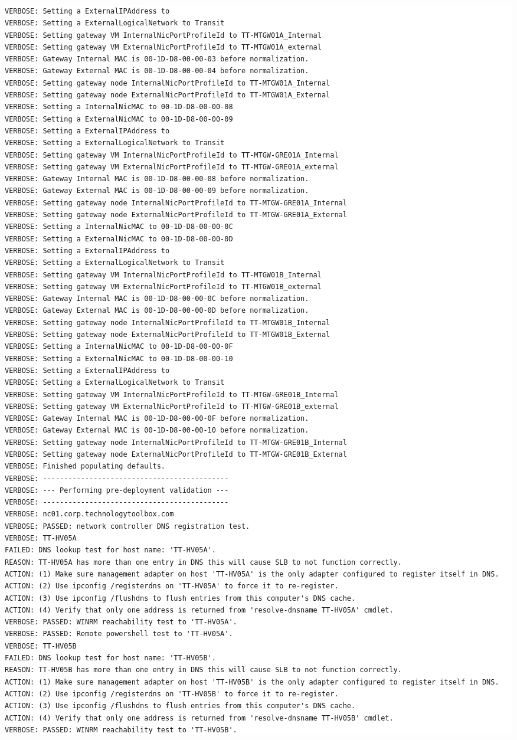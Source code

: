 ```Text
VERBOSE: Setting a ExternalIPAddress to
VERBOSE: Setting a ExternalLogicalNetwork to Transit
VERBOSE: Setting gateway VM InternalNicPortProfileId to TT-MTGW01A_Internal
VERBOSE: Setting gateway VM ExternalNicPortProfileId to TT-MTGW01A_external
VERBOSE: Gateway Internal MAC is 00-1D-D8-00-00-03 before normalization.
VERBOSE: Gateway External MAC is 00-1D-D8-00-00-04 before normalization.
VERBOSE: Setting gateway node InternalNicPortProfileId to TT-MTGW01A_Internal
VERBOSE: Setting gateway node ExternalNicPortProfileId to TT-MTGW01A_External
VERBOSE: Setting a InternalNicMAC to 00-1D-D8-00-00-08
VERBOSE: Setting a ExternalNicMAC to 00-1D-D8-00-00-09
VERBOSE: Setting a ExternalIPAddress to
VERBOSE: Setting a ExternalLogicalNetwork to Transit
VERBOSE: Setting gateway VM InternalNicPortProfileId to TT-MTGW-GRE01A_Internal
VERBOSE: Setting gateway VM ExternalNicPortProfileId to TT-MTGW-GRE01A_external
VERBOSE: Gateway Internal MAC is 00-1D-D8-00-00-08 before normalization.
VERBOSE: Gateway External MAC is 00-1D-D8-00-00-09 before normalization.
VERBOSE: Setting gateway node InternalNicPortProfileId to TT-MTGW-GRE01A_Internal
VERBOSE: Setting gateway node ExternalNicPortProfileId to TT-MTGW-GRE01A_External
VERBOSE: Setting a InternalNicMAC to 00-1D-D8-00-00-0C
VERBOSE: Setting a ExternalNicMAC to 00-1D-D8-00-00-0D
VERBOSE: Setting a ExternalIPAddress to
VERBOSE: Setting a ExternalLogicalNetwork to Transit
VERBOSE: Setting gateway VM InternalNicPortProfileId to TT-MTGW01B_Internal
VERBOSE: Setting gateway VM ExternalNicPortProfileId to TT-MTGW01B_external
VERBOSE: Gateway Internal MAC is 00-1D-D8-00-00-0C before normalization.
VERBOSE: Gateway External MAC is 00-1D-D8-00-00-0D before normalization.
VERBOSE: Setting gateway node InternalNicPortProfileId to TT-MTGW01B_Internal
VERBOSE: Setting gateway node ExternalNicPortProfileId to TT-MTGW01B_External
VERBOSE: Setting a InternalNicMAC to 00-1D-D8-00-00-0F
VERBOSE: Setting a ExternalNicMAC to 00-1D-D8-00-00-10
VERBOSE: Setting a ExternalIPAddress to
VERBOSE: Setting a ExternalLogicalNetwork to Transit
VERBOSE: Setting gateway VM InternalNicPortProfileId to TT-MTGW-GRE01B_Internal
VERBOSE: Setting gateway VM ExternalNicPortProfileId to TT-MTGW-GRE01B_external
VERBOSE: Gateway Internal MAC is 00-1D-D8-00-00-0F before normalization.
VERBOSE: Gateway External MAC is 00-1D-D8-00-00-10 before normalization.
VERBOSE: Setting gateway node InternalNicPortProfileId to TT-MTGW-GRE01B_Internal
VERBOSE: Setting gateway node ExternalNicPortProfileId to TT-MTGW-GRE01B_External
VERBOSE: Finished populating defaults.
VERBOSE: --------------------------------------------
VERBOSE: --- Performing pre-deployment validation ---
VERBOSE: --------------------------------------------
VERBOSE: nc01.corp.technologytoolbox.com
VERBOSE: PASSED: network controller DNS registration test.
VERBOSE: TT-HV05A
FAILED: DNS lookup test for host name: 'TT-HV05A'.
REASON: TT-HV05A has more than one entry in DNS this will cause SLB to not function correctly.
ACTION: (1) Make sure management adapter on host 'TT-HV05A' is the only adapter configured to register itself in DNS.
ACTION: (2) Use ipconfig /registerdns on 'TT-HV05A' to force it to re-register.
ACTION: (3) Use ipconfig /flushdns to flush entries from this computer's DNS cache.
ACTION: (4) Verify that only one address is returned from 'resolve-dnsname TT-HV05A' cmdlet.
VERBOSE: PASSED: WINRM reachability test to 'TT-HV05A'.
VERBOSE: PASSED: Remote powershell test to 'TT-HV05A'.
VERBOSE: TT-HV05B
FAILED: DNS lookup test for host name: 'TT-HV05B'.
REASON: TT-HV05B has more than one entry in DNS this will cause SLB to not function correctly.
ACTION: (1) Make sure management adapter on host 'TT-HV05B' is the only adapter configured to register itself in DNS.
ACTION: (2) Use ipconfig /registerdns on 'TT-HV05B' to force it to re-register.
ACTION: (3) Use ipconfig /flushdns to flush entries from this computer's DNS cache.
ACTION: (4) Verify that only one address is returned from 'resolve-dnsname TT-HV05B' cmdlet.
VERBOSE: PASSED: WINRM reachability test to 'TT-HV05B'.
```